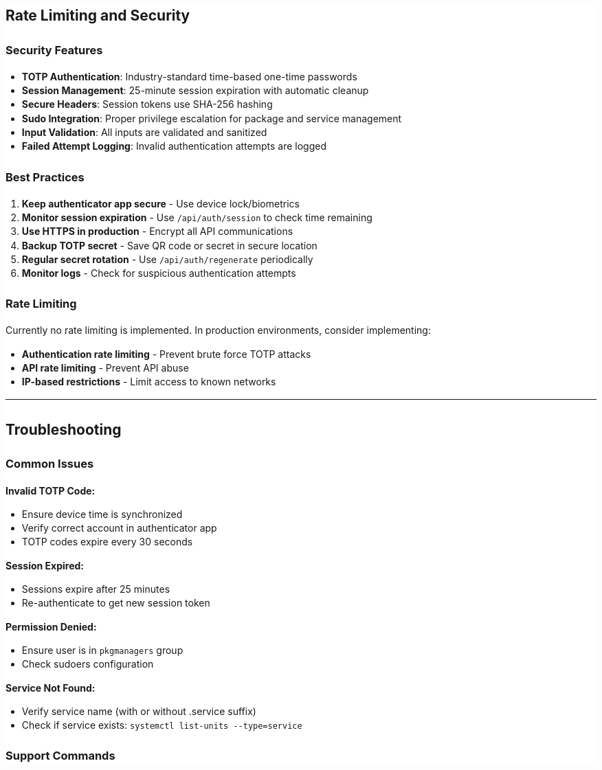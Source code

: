 
## Rate Limiting and Security

### Security Features

- **TOTP Authentication**: Industry-standard time-based one-time passwords
- **Session Management**: 25-minute session expiration with automatic cleanup
- **Secure Headers**: Session tokens use SHA-256 hashing
- **Sudo Integration**: Proper privilege escalation for package and service management
- **Input Validation**: All inputs are validated and sanitized
- **Failed Attempt Logging**: Invalid authentication attempts are logged

### Best Practices

1. **Keep authenticator app secure** - Use device lock/biometrics
2. **Monitor session expiration** - Use `/api/auth/session` to check time remaining
3. **Use HTTPS in production** - Encrypt all API communications
4. **Backup TOTP secret** - Save QR code or secret in secure location
5. **Regular secret rotation** - Use `/api/auth/regenerate` periodically
6. **Monitor logs** - Check for suspicious authentication attempts

### Rate Limiting

Currently no rate limiting is implemented. In production environments, consider implementing:

- **Authentication rate limiting** - Prevent brute force TOTP attacks
- **API rate limiting** - Prevent API abuse
- **IP-based restrictions** - Limit access to known networks

---

## Troubleshooting

### Common Issues

**Invalid TOTP Code:**
- Ensure device time is synchronized
- Verify correct account in authenticator app
- TOTP codes expire every 30 seconds

**Session Expired:**
- Sessions expire after 25 minutes
- Re-authenticate to get new session token

**Permission Denied:**
- Ensure user is in `pkgmanagers` group
- Check sudoers configuration

**Service Not Found:**
- Verify service name (with or without .service suffix)
- Check if service exists: `systemctl list-units --type=service`

### Support Commands
